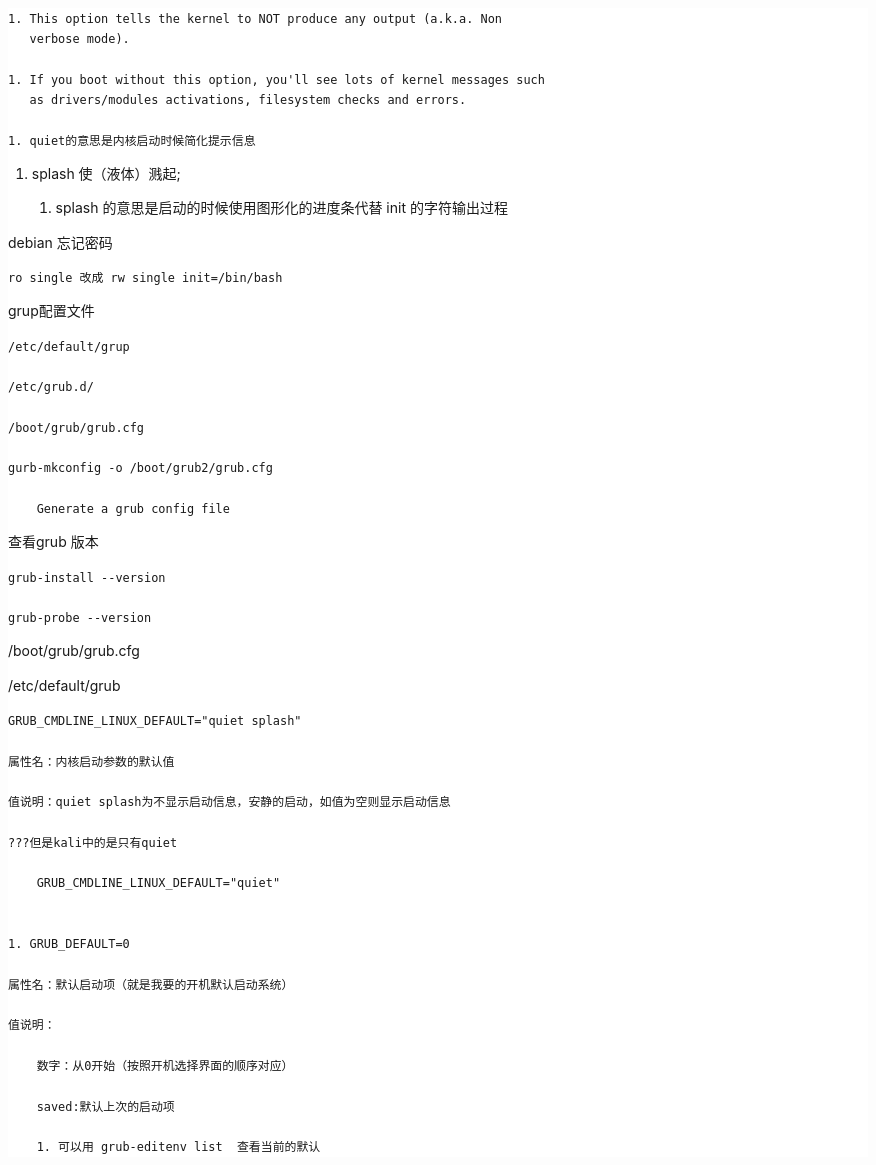     1. This option tells the kernel to NOT produce any output (a.k.a. Non
       verbose mode). 

    1. If you boot without this option, you'll see lots of kernel messages such
       as drivers/modules activations, filesystem checks and errors.

    1. quiet的意思是内核启动时候简化提示信息


1. splash 使（液体）溅起;

    1. splash 的意思是启动的时候使用图形化的进度条代替 init 的字符输出过程

debian 忘记密码

    ro single 改成 rw single init=/bin/bash




grup配置文件

    /etc/default/grup       

    /etc/grub.d/

    /boot/grub/grub.cfg

    gurb-mkconfig -o /boot/grub2/grub.cfg

        Generate a grub config file


查看grub 版本

    grub-install --version

    grub-probe --version




/boot/grub/grub.cfg

/etc/default/grub

    GRUB_CMDLINE_LINUX_DEFAULT="quiet splash"

    属性名：内核启动参数的默认值

    值说明：quiet splash为不显示启动信息，安静的启动，如值为空则显示启动信息

    ???但是kali中的是只有quiet

        GRUB_CMDLINE_LINUX_DEFAULT="quiet"


    1. GRUB_DEFAULT=0

    属性名：默认启动项（就是我要的开机默认启动系统）

    值说明：

        数字：从0开始（按照开机选择界面的顺序对应）

        saved:默认上次的启动项

        1. 可以用 grub-editenv list  查看当前的默认
